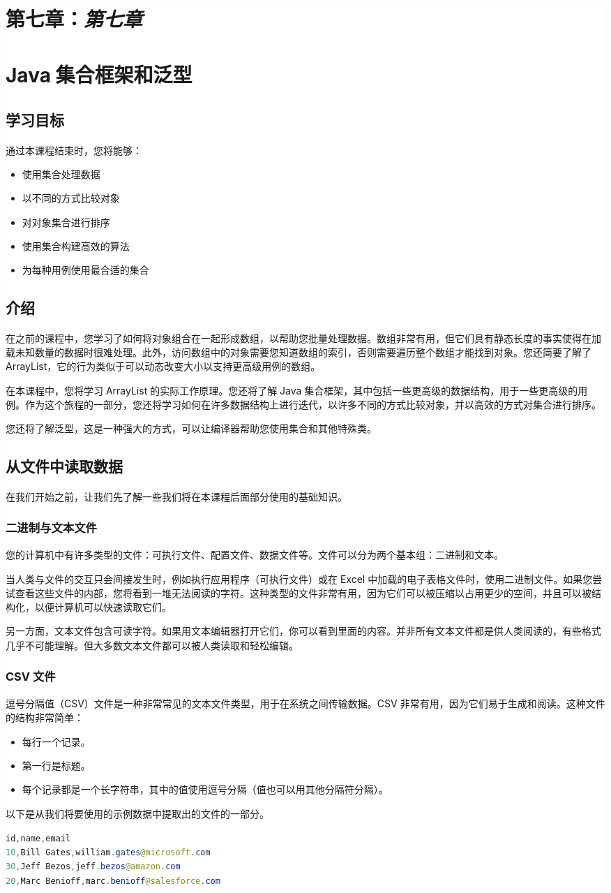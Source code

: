 # 第七章：*第七章*

# Java 集合框架和泛型

## 学习目标

通过本课程结束时，您将能够：

+   使用集合处理数据

+   以不同的方式比较对象

+   对对象集合进行排序

+   使用集合构建高效的算法

+   为每种用例使用最合适的集合

## 介绍

在之前的课程中，您学习了如何将对象组合在一起形成数组，以帮助您批量处理数据。数组非常有用，但它们具有静态长度的事实使得在加载未知数量的数据时很难处理。此外，访问数组中的对象需要您知道数组的索引，否则需要遍历整个数组才能找到对象。您还简要了解了 ArrayList，它的行为类似于可以动态改变大小以支持更高级用例的数组。

在本课程中，您将学习 ArrayList 的实际工作原理。您还将了解 Java 集合框架，其中包括一些更高级的数据结构，用于一些更高级的用例。作为这个旅程的一部分，您还将学习如何在许多数据结构上进行迭代，以许多不同的方式比较对象，并以高效的方式对集合进行排序。

您还将了解泛型，这是一种强大的方式，可以让编译器帮助您使用集合和其他特殊类。

## 从文件中读取数据

在我们开始之前，让我们先了解一些我们将在本课程后面部分使用的基础知识。

### 二进制与文本文件

您的计算机中有许多类型的文件：可执行文件、配置文件、数据文件等。文件可以分为两个基本组：二进制和文本。

当人类与文件的交互只会间接发生时，例如执行应用程序（可执行文件）或在 Excel 中加载的电子表格文件时，使用二进制文件。如果您尝试查看这些文件的内部，您将看到一堆无法阅读的字符。这种类型的文件非常有用，因为它们可以被压缩以占用更少的空间，并且可以被结构化，以便计算机可以快速读取它们。

另一方面，文本文件包含可读字符。如果用文本编辑器打开它们，你可以看到里面的内容。并非所有文本文件都是供人类阅读的，有些格式几乎不可能理解。但大多数文本文件都可以被人类读取和轻松编辑。

### CSV 文件

逗号分隔值（CSV）文件是一种非常常见的文本文件类型，用于在系统之间传输数据。CSV 非常有用，因为它们易于生成和阅读。这种文件的结构非常简单：

+   每行一个记录。

+   第一行是标题。

+   每个记录都是一个长字符串，其中的值使用逗号分隔（值也可以用其他分隔符分隔）。

以下是从我们将要使用的示例数据中提取出的文件的一部分。

```java
id,name,email
10,Bill Gates,william.gates@microsoft.com
30,Jeff Bezos,jeff.bezos@amazon.com
20,Marc Benioff,marc.benioff@salesforce.com
```
